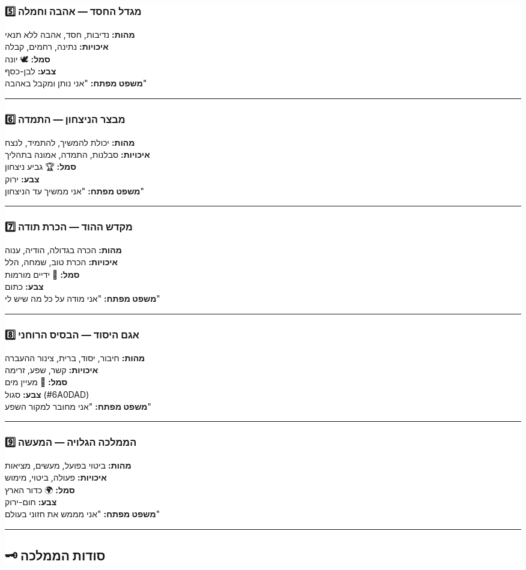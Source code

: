 
### 5️⃣ מגדל החסד — אהבה וחמלה

**מהות:** נדיבות, חסד, אהבה ללא תנאי  
**איכויות:** נתינה, רחמים, קבלה  
**סמל:** 🕊️ יונה  
**צבע:** לבן-כסף  
**משפט מפתח:** "אני נותן ומקבל באהבה"

---

### 6️⃣ מבצר הניצחון — התמדה

**מהות:** יכולת להמשיך, להתמיד, לנצח  
**איכויות:** סבלנות, התמדה, אמונה בתהליך  
**סמל:** 🏆 גביע ניצחון  
**צבע:** ירוק  
**משפט מפתח:** "אני ממשיך עד הניצחון"

---

### 7️⃣ מקדש ההוד — הכרת תודה

**מהות:** הכרה בגדולה, הודיה, ענוה  
**איכויות:** הכרת טוב, שמחה, הלל  
**סמל:** 🙏 ידיים מורמות  
**צבע:** כתום  
**משפט מפתח:** "אני מודה על כל מה שיש לי"

---

### 8️⃣ אגם היסוד — הבסיס הרוחני

**מהות:** חיבור, יסוד, ברית, צינור ההעברה  
**איכויות:** קשר, שפע, זרימה  
**סמל:** 🌊 מעיין מים  
**צבע:** סגול (#6A0DAD)  
**משפט מפתח:** "אני מחובר למקור השפע"

---

### 9️⃣ הממלכה הגלויה — המעשה

**מהות:** ביטוי בפועל, מעשים, מציאות  
**איכויות:** פעולה, ביטוי, מימוש  
**סמל:** 🌍 כדור הארץ  
**צבע:** חום-ירוק  
**משפט מפתח:** "אני מממש את חזוני בעולם"

---

## 🗝️ סודות הממלכה
